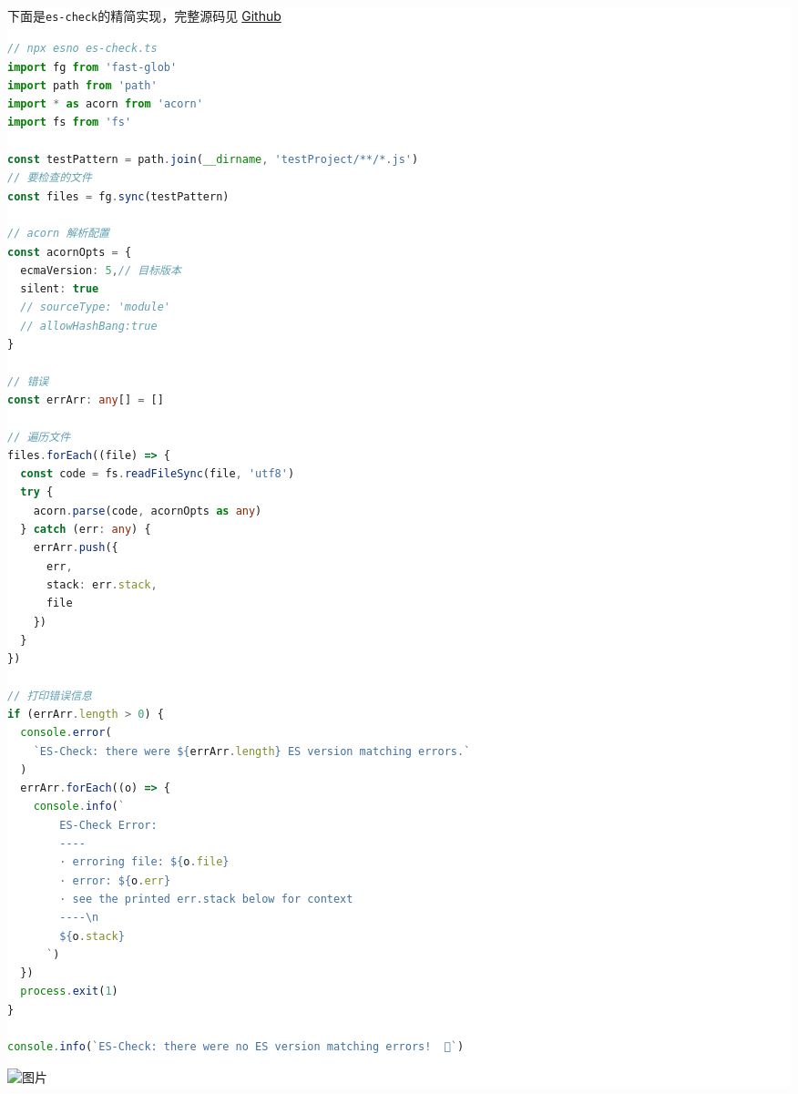 下面是`es-check`的精简实现，完整源码见 [Github](https://github.com/ATQQ/tools/blob/feature/es-check/packages/cli/es-check/__test__/es-check.ts)

```ts
// npx esno es-check.ts
import fg from 'fast-glob'
import path from 'path'
import * as acorn from 'acorn'
import fs from 'fs'

const testPattern = path.join(__dirname, 'testProject/**/*.js')
// 要检查的文件
const files = fg.sync(testPattern)

// acorn 解析配置
const acornOpts = {
  ecmaVersion: 5,// 目标版本
  silent: true
  // sourceType: 'module'
  // allowHashBang:true
}

// 错误
const errArr: any[] = []

// 遍历文件
files.forEach((file) => {
  const code = fs.readFileSync(file, 'utf8')
  try {
    acorn.parse(code, acornOpts as any)
  } catch (err: any) {
    errArr.push({
      err,
      stack: err.stack,
      file
    })
  }
})

// 打印错误信息
if (errArr.length > 0) {
  console.error(
    `ES-Check: there were ${errArr.length} ES version matching errors.`
  )
  errArr.forEach((o) => {
    console.info(`
        ES-Check Error:
        ----
        · erroring file: ${o.file}
        · error: ${o.err}
        · see the printed err.stack below for context
        ----\n
        ${o.stack}
      `)
  })
  process.exit(1)
}

console.info(`ES-Check: there were no ES version matching errors!  🎉`)
```
![图片](https://img.cdn.sugarat.top/mdImg/MTY2NDEwNzY1NjA0Nw==664107656047)
